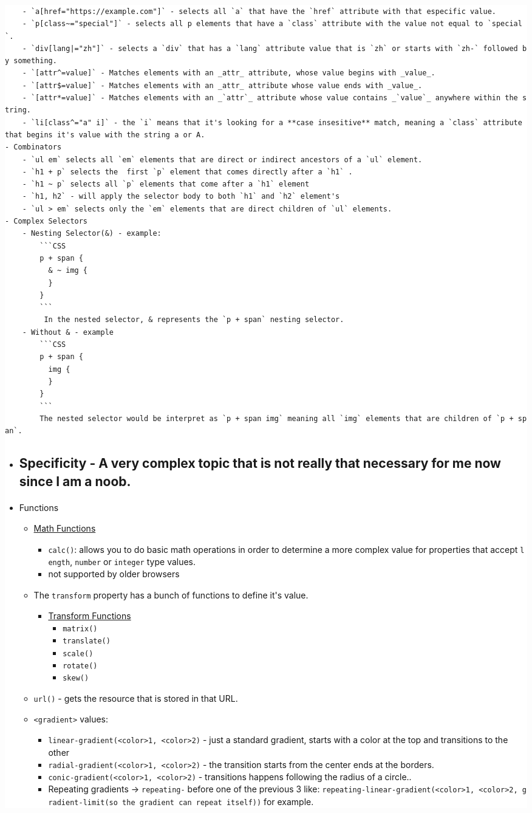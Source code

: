 		- `a[href="https://example.com"]` - selects all `a` that have the `href` attribute with that especific value.
		- `p[class~="special"]` - selects all p elements that have a `class` attribute with the value not equal to `special`.
		- `div[lang|="zh"]` - selects a `div` that has a `lang` attribute value that is `zh` or starts with `zh-` followed by something.
		- `[attr^=value]` - Matches elements with an _attr_ attribute, whose value begins with _value_.
		- `[attr$=value]` - Matches elements with an _attr_ attribute whose value ends with _value_.
		- `[attr*=value]` - Matches elements with an _`attr`_ attribute whose value contains _`value`_ anywhere within the string.
		- `li[class^="a" i]` - the `i` means that it's looking for a **case insesitive** match, meaning a `class` attribute that begins it's value with the string a or A.
	- Combinators
		- `ul em` selects all `em` elements that are direct or indirect ancestors of a `ul` element. 
		- `h1 + p` selects the  first `p` element that comes directly after a `h1` .
		- `h1 ~ p` selects all `p` elements that come after a `h1` element
		- `h1, h2` - will apply the selector body to both `h1` and `h2` element's
		- `ul > em` selects only the `em` elements that are direct children of `ul` elements.
	- Complex Selectors
		- Nesting Selector(&) - example:
			```CSS
			p + span {
			  & ~ img {
			  }
			}
			```
			 In the nested selector, & represents the `p + span` nesting selector.
		- Without & - example
			```CSS
			p + span {
			  img {
			  }
			}
			```
			The nested selector would be interpret as `p + span img` meaning all `img` elements that are children of `p + span`.
		
			
- Specificity - A very complex topic that is not really that necessary for me now since I am a noob.
	- 
- Functions
	- [Math Functions](https://developer.mozilla.org/en-US/docs/Web/CSS/CSS_Functions#math_functions)
		- `calc()`: allows you to do basic math operations in order to determine a more complex value for properties that accept `length`, `number` or `integer` type values.
		- not supported by older browsers
	
	- The `transform` property has a bunch of functions to define  it's value.
		- [Transform Functions](https://developer.mozilla.org/en-US/docs/Web/CSS/CSS_Functions#transform_functions)
			- `matrix()`
			- `translate()`
			- `scale()`
			- `rotate()`
			- `skew()`
	- `url()` - gets the resource that is stored in that URL.
	- `<gradient>` values:
		- `linear-gradient(<color>1, <color>2)` - just a standard gradient, starts with a color at the top and transitions to the other
		- `radial-gradient(<color>1, <color>2)` - the transition starts from the center ends at the borders.
		- `conic-gradient(<color>1, <color>2)` - transitions happens following the radius of a circle..
		- Repeating gradients -> `repeating-` before one of the previous 3 like: `repeating-linear-gradient(<color>1, <color>2, gradient-limit(so the gradient can repeat itself))` for example.